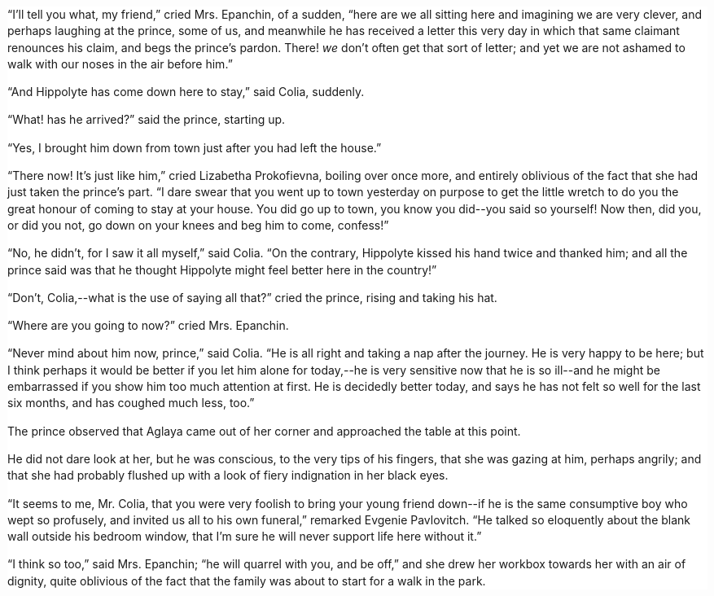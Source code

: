 “I’ll tell you what, my friend,” cried Mrs. Epanchin, of a sudden, “here
are we all sitting here and imagining we are very clever, and perhaps
laughing at the prince, some of us, and meanwhile he has received a
letter this very day in which that same claimant renounces his claim,
and begs the prince’s pardon. There! _we_ don’t often get that sort of
letter; and yet we are not ashamed to walk with our noses in the air
before him.”

“And Hippolyte has come down here to stay,” said Colia, suddenly.

“What! has he arrived?” said the prince, starting up.

“Yes, I brought him down from town just after you had left the house.”

“There now! It’s just like him,” cried Lizabetha Prokofievna, boiling
over once more, and entirely oblivious of the fact that she had
just taken the prince’s part. “I dare swear that you went up to town
yesterday on purpose to get the little wretch to do you the great honour
of coming to stay at your house. You did go up to town, you know you
did--you said so yourself! Now then, did you, or did you not, go down on
your knees and beg him to come, confess!”

“No, he didn’t, for I saw it all myself,” said Colia. “On the contrary,
Hippolyte kissed his hand twice and thanked him; and all the prince said
was that he thought Hippolyte might feel better here in the country!”

“Don’t, Colia,--what is the use of saying all that?” cried the prince,
rising and taking his hat.

“Where are you going to now?” cried Mrs. Epanchin.

“Never mind about him now, prince,” said Colia. “He is all right and
taking a nap after the journey. He is very happy to be here; but I think
perhaps it would be better if you let him alone for today,--he is very
sensitive now that he is so ill--and he might be embarrassed if you show
him too much attention at first. He is decidedly better today, and says
he has not felt so well for the last six months, and has coughed much
less, too.”

The prince observed that Aglaya came out of her corner and approached
the table at this point.

He did not dare look at her, but he was conscious, to the very tips of
his fingers, that she was gazing at him, perhaps angrily; and that she
had probably flushed up with a look of fiery indignation in her black
eyes.

“It seems to me, Mr. Colia, that you were very foolish to bring your
young friend down--if he is the same consumptive boy who wept so
profusely, and invited us all to his own funeral,” remarked Evgenie
Pavlovitch. “He talked so eloquently about the blank wall outside his
bedroom window, that I’m sure he will never support life here without
it.”

“I think so too,” said Mrs. Epanchin; “he will quarrel with you, and be
off,” and she drew her workbox towards her with an air of dignity, quite
oblivious of the fact that the family was about to start for a walk in
the park.

